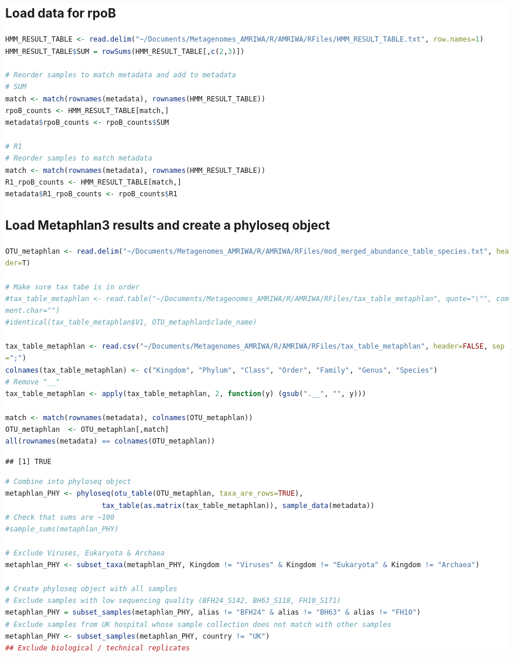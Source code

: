 ## Load data for rpoB

``` r
HMM_RESULT_TABLE <- read.delim("~/Documents/Metagenomes_AMRIWA/R/AMRIWA/RFiles/HMM_RESULT_TABLE.txt", row.names=1)
HMM_RESULT_TABLE$SUM = rowSums(HMM_RESULT_TABLE[,c(2,3)])

# Reorder samples to match metadata and add to metadata
# SUM
match <- match(rownames(metadata), rownames(HMM_RESULT_TABLE))
rpoB_counts <- HMM_RESULT_TABLE[match,]
metadata$rpoB_counts <- rpoB_counts$SUM

# R1
# Reorder samples to match metadata
match <- match(rownames(metadata), rownames(HMM_RESULT_TABLE))
R1_rpoB_counts <- HMM_RESULT_TABLE[match,]
metadata$R1_rpoB_counts <- rpoB_counts$R1
```

## Load Metaphlan3 results and create a phyloseq object

``` r
OTU_metaphlan <- read.delim("~/Documents/Metagenomes_AMRIWA/R/AMRIWA/RFiles/mod_merged_abundance_table_species.txt", header=T)

# Make sure tax tabe is in order
#tax_table_metaphlan <- read.table("~/Documents/Metagenomes_AMRIWA/R/AMRIWA/RFiles/tax_table_metaphlan", quote="\"", comment.char="")
#identical(tax_table_metaphlan$V1, OTU_metaphlan$clade_name)

tax_table_metaphlan <- read.csv("~/Documents/Metagenomes_AMRIWA/R/AMRIWA/RFiles/tax_table_metaphlan", header=FALSE, sep=";")
colnames(tax_table_metaphlan) <- c("Kingdom", "Phylum", "Class", "Order", "Family", "Genus", "Species")
# Remove "__"
tax_table_metaphlan <- apply(tax_table_metaphlan, 2, function(y) (gsub(".__", "", y)))

match <- match(rownames(metadata), colnames(OTU_metaphlan))
OTU_metaphlan  <- OTU_metaphlan[,match]
all(rownames(metadata) == colnames(OTU_metaphlan))
```

    ## [1] TRUE

``` r
# Combine into phyloseq object
metaphlan_PHY <- phyloseq(otu_table(OTU_metaphlan, taxa_are_rows=TRUE), 
                       tax_table(as.matrix(tax_table_metaphlan)), sample_data(metadata))
# Check that sums are ~100
#sample_sums(metaphlan_PHY)

# Exclude Viruses, Eukaryota & Archaea
metaphlan_PHY <- subset_taxa(metaphlan_PHY, Kingdom != "Viruses" & Kingdom != "Eukaryota" & Kingdom != "Archaea")

# Create phyloseq object with all samples
# Exclude samples with low sequencing quality (BFH24_S142, BH63_S118, FH10_S171)
metaphlan_PHY = subset_samples(metaphlan_PHY, alias != "BFH24" & alias != "BH63" & alias != "FH10")
# Exclude samples from UK hospital whose sample collection does not match with other samples
metaphlan_PHY <- subset_samples(metaphlan_PHY, country != "UK")
## Exclude biological / technical replicates
```